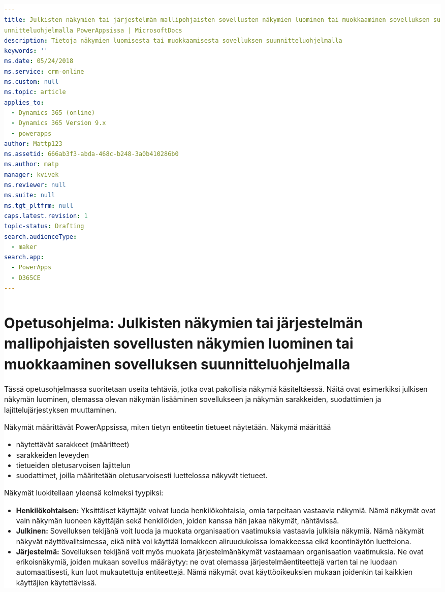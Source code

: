 ```yaml
---
title: Julkisten näkymien tai järjestelmän mallipohjaisten sovellusten näkymien luominen tai muokkaaminen sovelluksen suunnitteluohjelmalla PowerAppsissa | MicrosoftDocs
description: Tietoja näkymien luomisesta tai muokkaamisesta sovelluksen suunnitteluohjelmalla
keywords: ''
ms.date: 05/24/2018
ms.service: crm-online
ms.custom: null
ms.topic: article
applies_to:
  - Dynamics 365 (online)
  - Dynamics 365 Version 9.x
  - powerapps
author: Mattp123
ms.assetid: 666ab3f3-abda-468c-b248-3a0b410286b0
ms.author: matp
manager: kvivek
ms.reviewer: null
ms.suite: null
ms.tgt_pltfrm: null
caps.latest.revision: 1
topic-status: Drafting
search.audienceType:
  - maker
search.app:
  - PowerApps
  - D365CE
---
```


# <a name="tutorial-create-and-edit-public-or-system-model-driven-app-views-by-using-the-app-designer"></a>Opetusohjelma: Julkisten näkymien tai järjestelmän mallipohjaisten sovellusten näkymien luominen tai muokkaaminen sovelluksen suunnitteluohjelmalla

Tässä opetusohjelmassa suoritetaan useita tehtäviä, jotka ovat pakollisia näkymiä käsiteltäessä. Näitä ovat esimerkiksi julkisen näkymän luominen, olemassa olevan näkymän lisääminen sovellukseen ja näkymän sarakkeiden, suodattimien ja lajittelujärjestyksen muuttaminen.

Näkymät määrittävät PowerAppsissa, miten tietyn entiteetin tietueet näytetään. Näkymä määrittää
-  näytettävät sarakkeet (määritteet)
-  sarakkeiden leveyden
-  tietueiden oletusarvoisen lajittelun
-  suodattimet, joilla määritetään oletusarvoisesti luettelossa näkyvät tietueet.

Näkymät luokitellaan yleensä kolmeksi tyypiksi:
- **Henkilökohtaisen:** Yksittäiset käyttäjät voivat luoda henkilökohtaisia, omia tarpeitaan vastaavia näkymiä. Nämä näkymät ovat vain näkymän luoneen käyttäjän sekä henkilöiden, joiden kanssa hän jakaa näkymät, nähtävissä. 
- **Julkinen:** Sovelluksen tekijänä voit luoda ja muokata organisaation vaatimuksia vastaavia julkisia näkymiä. Nämä näkymät näkyvät näyttövalitsimessa, eikä niitä voi käyttää lomakkeen aliruudukoissa lomakkeessa eikä koontinäytön luettelona.
- **Järjestelmä:** Sovelluksen tekijänä voit myös muokata järjestelmänäkymät vastaamaan organisaation vaatimuksia. Ne ovat erikoisnäkymiä, joiden mukaan sovellus määräytyy: ne ovat olemassa järjestelmäentiteettejä varten tai ne luodaan automaattisesti, kun luot mukautettuja entiteettejä. Nämä näkymät ovat käyttöoikeuksien mukaan joidenkin tai kaikkien käyttäjien käytettävissä.
